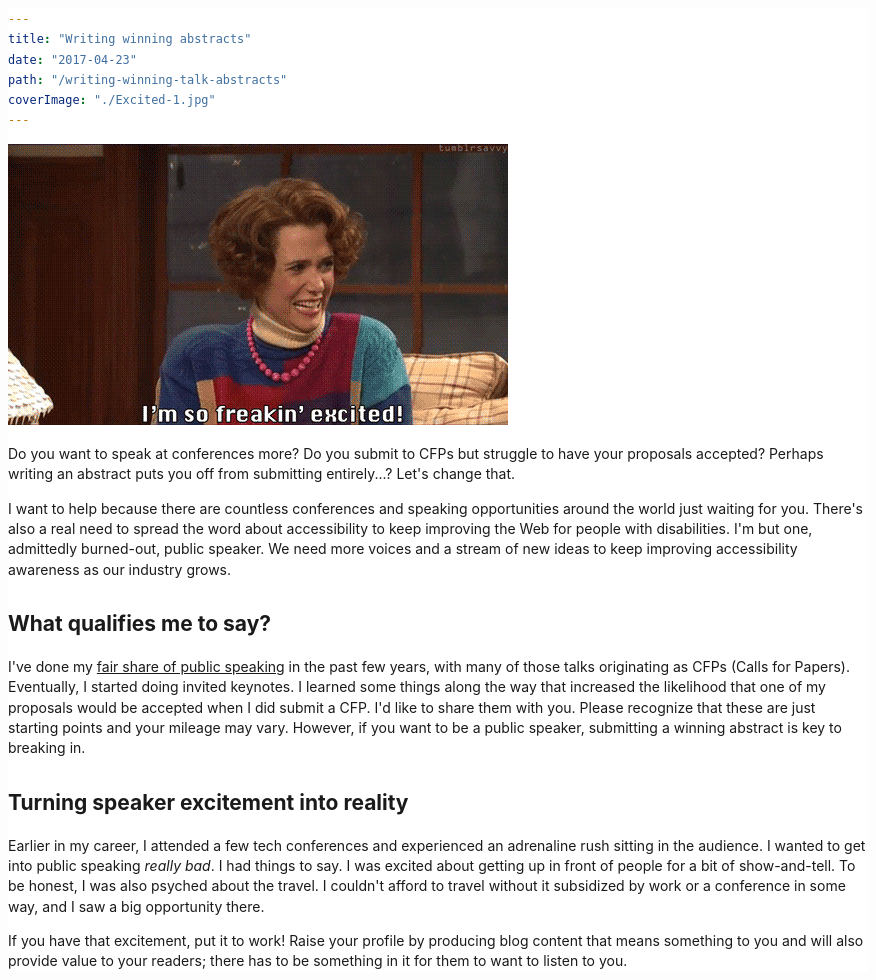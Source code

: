 ```yaml
---
title: "Writing winning abstracts"
date: "2017-04-23"
path: "/writing-winning-talk-abstracts"
coverImage: "./Excited-1.jpg"
---
```


![I'm so freakin' excited](./Excited-1.jpg)

Do you want to speak at conferences more? Do you submit to CFPs but struggle to have your proposals accepted? Perhaps writing an abstract puts you off from submitting entirely...? Let's change that.

I want to help because there are countless conferences and speaking opportunities around the world just waiting for you. There's also a real need to spread the word about accessibility to keep improving the Web for people with disabilities. I'm but one, admittedly burned-out, public speaker. We need more voices and a stream of new ideas to keep improving accessibility awareness as our industry grows.

## What qualifies me to say?

I've done my [fair share of public speaking](/talks/) in the past few years, with many of those talks originating as CFPs (Calls for Papers). Eventually, I started doing invited keynotes. I learned some things along the way that increased the likelihood that one of my proposals would be accepted when I did submit a CFP. I'd like to share them with you. Please recognize that these are just starting points and your mileage may vary. However, if you want to be a public speaker, submitting a winning abstract is key to breaking in.

## Turning speaker excitement into reality

Earlier in my career, I attended a few tech conferences and experienced an adrenaline rush sitting in the audience. I wanted to get into public speaking _really bad_. I had things to say. I was excited about getting up in front of people for a bit of show-and-tell. To be honest, I was also psyched about the travel. I couldn't afford to travel without it subsidized by work or a conference in some way, and I saw a big opportunity there.

If you have that excitement, put it to work! Raise your profile by producing blog content that means something to you and will also provide value to your readers; there has to be something in it for them to want to listen to you.
